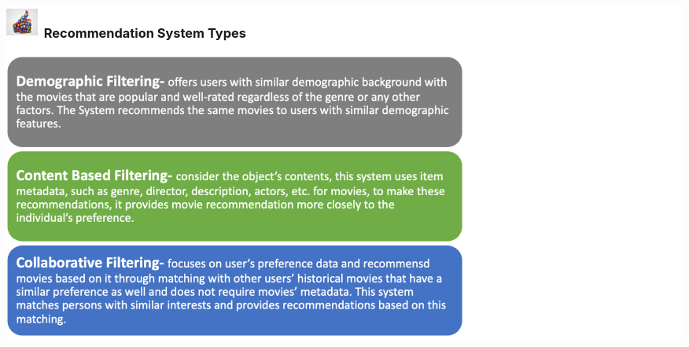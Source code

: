 ### <img src="https://raw.githubusercontent.com/avinashalapati09/portfolio/main/MovieRecommendation/image3.png" width="40" height="40" />&nbsp; Recommendation System Types

<img width="581" alt="image" src="https://raw.githubusercontent.com/avinashalapati09/portfolio/main/MovieRecommendation/image4.png">
   